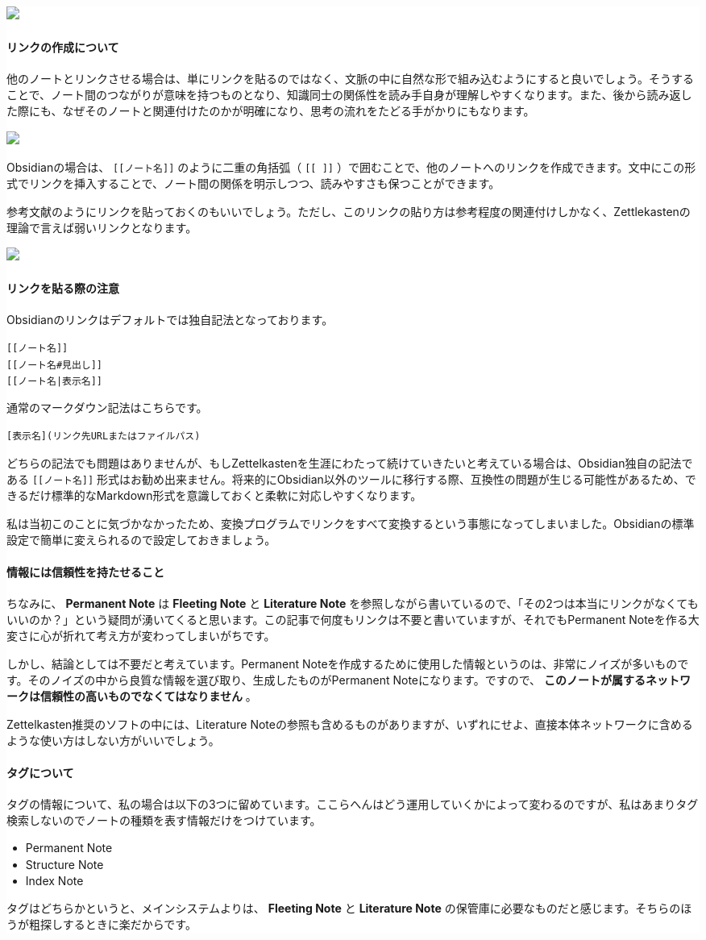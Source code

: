 ![](https://storage.googleapis.com/zenn-user-upload/ca92b62b9c0d-20250504.png)

#### リンクの作成について

他のノートとリンクさせる場合は、単にリンクを貼るのではなく、文脈の中に自然な形で組み込むようにすると良いでしょう。そうすることで、ノート間のつながりが意味を持つものとなり、知識同士の関係性を読み手自身が理解しやすくなります。また、後から読み返した際にも、なぜそのノートと関連付けたのかが明確になり、思考の流れをたどる手がかりにもなります。

![](https://storage.googleapis.com/zenn-user-upload/03bf471af494-20250504.png)

Obsidianの場合は、 `[[ノート名]]` のように二重の角括弧（ `[[ ]]` ）で囲むことで、他のノートへのリンクを作成できます。文中にこの形式でリンクを挿入することで、ノート間の関係を明示しつつ、読みやすさも保つことができます。

参考文献のようにリンクを貼っておくのもいいでしょう。ただし、このリンクの貼り方は参考程度の関連付けしかなく、Zettlekastenの理論で言えば弱いリンクとなります。

![](https://storage.googleapis.com/zenn-user-upload/d208b07d11d3-20250504.png)

#### リンクを貼る際の注意

Obsidianのリンクはデフォルトでは独自記法となっております。

```
[[ノート名]]
[[ノート名#見出し]]
[[ノート名|表示名]]
```

通常のマークダウン記法はこちらです。

```
[表示名](リンク先URLまたはファイルパス)
```

どちらの記法でも問題はありませんが、もしZettelkastenを生涯にわたって続けていきたいと考えている場合は、Obsidian独自の記法である `[[ノート名]]` 形式はお勧め出来ません。将来的にObsidian以外のツールに移行する際、互換性の問題が生じる可能性があるため、できるだけ標準的なMarkdown形式を意識しておくと柔軟に対応しやすくなります。

私は当初このことに気づかなかったため、変換プログラムでリンクをすべて変換するという事態になってしまいました。Obsidianの標準設定で簡単に変えられるので設定しておきましょう。

#### 情報には信頼性を持たせること

ちなみに、 **Permanent Note** は **Fleeting Note** と **Literature Note** を参照しながら書いているので、「その2つは本当にリンクがなくてもいいのか？」という疑問が湧いてくると思います。この記事で何度もリンクは不要と書いていますが、それでもPermanent Noteを作る大変さに心が折れて考え方が変わってしまいがちです。

しかし、結論としては不要だと考えています。Permanent Noteを作成するために使用した情報というのは、非常にノイズが多いものです。そのノイズの中から良質な情報を選び取り、生成したものがPermanent Noteになります。ですので、 **このノートが属するネットワークは信頼性の高いものでなくてはなりません** 。

Zettelkasten推奨のソフトの中には、Literature Noteの参照も含めるものがありますが、いずれにせよ、直接本体ネットワークに含めるような使い方はしない方がいいでしょう。

#### タグについて

タグの情報について、私の場合は以下の3つに留めています。ここらへんはどう運用していくかによって変わるのですが、私はあまりタグ検索しないのでノートの種類を表す情報だけをつけています。

- Permanent Note
- Structure Note
- Index Note

タグはどちらかというと、メインシステムよりは、 **Fleeting Note** と **Literature Note** の保管庫に必要なものだと感じます。そちらのほうが粗探しするときに楽だからです。
